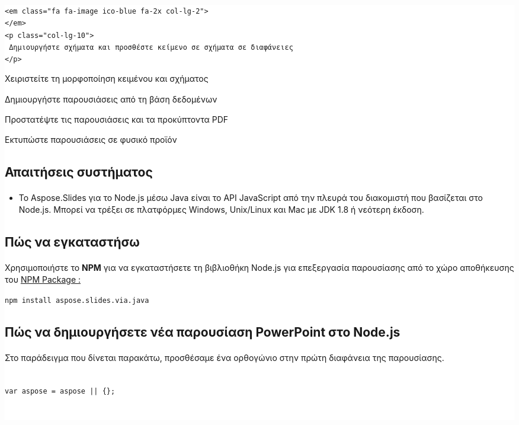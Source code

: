     <em class="fa fa-image ico-blue fa-2x col-lg-2">
    </em>
    <p class="col-lg-10">
     Δημιουργήστε σχήματα και προσθέστε κείμενο σε σχήματα σε διαφάνειες
    </p>
   </div>
   <div class="col-lg-4">
    <em class="fa fa-align-left ico-blue fa-2x col-lg-2">
    </em>
    <p class="col-lg-10">
     Χειριστείτε τη μορφοποίηση κειμένου και σχήματος
    </p>
   </div>
   <div class="col-lg-4">
    <em class="fa fa-database ico-blue fa-2x col-lg-2">
    </em>
    <p class="col-lg-10">Δημιουργήστε παρουσιάσεις από τη βάση δεδομένων</p>
   </div>
   <div class="col-lg-4">
    <em class="fa fa-lock ico-blue fa-2x col-lg-2">
    </em>
    <p class="col-lg-10">Προστατέψτε τις παρουσιάσεις και τα προκύπτοντα PDF</p>
   </div>
   <div class="col-lg-4">
    <em class="fa fa-print ico-blue fa-2x col-lg-2">
    </em>
    <p class="col-lg-10">Εκτυπώστε παρουσιάσεις σε φυσικό προϊόν</p>
   </div>
   <div class="col-lg-12">
    <h2 class="h2title">Απαιτήσεις συστήματος</h2>
    <ul>
      <li>Το Aspose.Slides για το Node.js μέσω Java είναι το API JavaScript από την πλευρά του διακομιστή που βασίζεται στο Node.js. Μπορεί να τρέξει σε πλατφόρμες Windows, Unix/Linux και Mac με JDK 1.8 ή νεότερη έκδοση.</li>
    </ul>
   </div>
   <div class="col-lg-12">
    <h2 class="h2title">Πώς να εγκαταστήσω</h2>
    <p>Χρησιμοποιήστε το <strong>NPM</strong> για να εγκαταστήσετε τη βιβλιοθήκη Node.js για επεξεργασία παρουσίασης από το χώρο αποθήκευσης του <a href="https://www.npmjs.com/package/aspose.slides.via.java">NPM Package :</a></p>
    <pre><code>npm install aspose.slides.via.java</code></pre>
   </div>
    <div class="col-lg-12">
        <h2 class="h2title">Πώς να δημιουργήσετε νέα παρουσίαση PowerPoint στο Node.js</h2>
        <p>Στο παράδειγμα που δίνεται παρακάτω, προσθέσαμε ένα ορθογώνιο στην πρώτη διαφάνεια της παρουσίασης.</p>
        <pre>
            <code class="javascript">	
var aspose = aspose || {};
